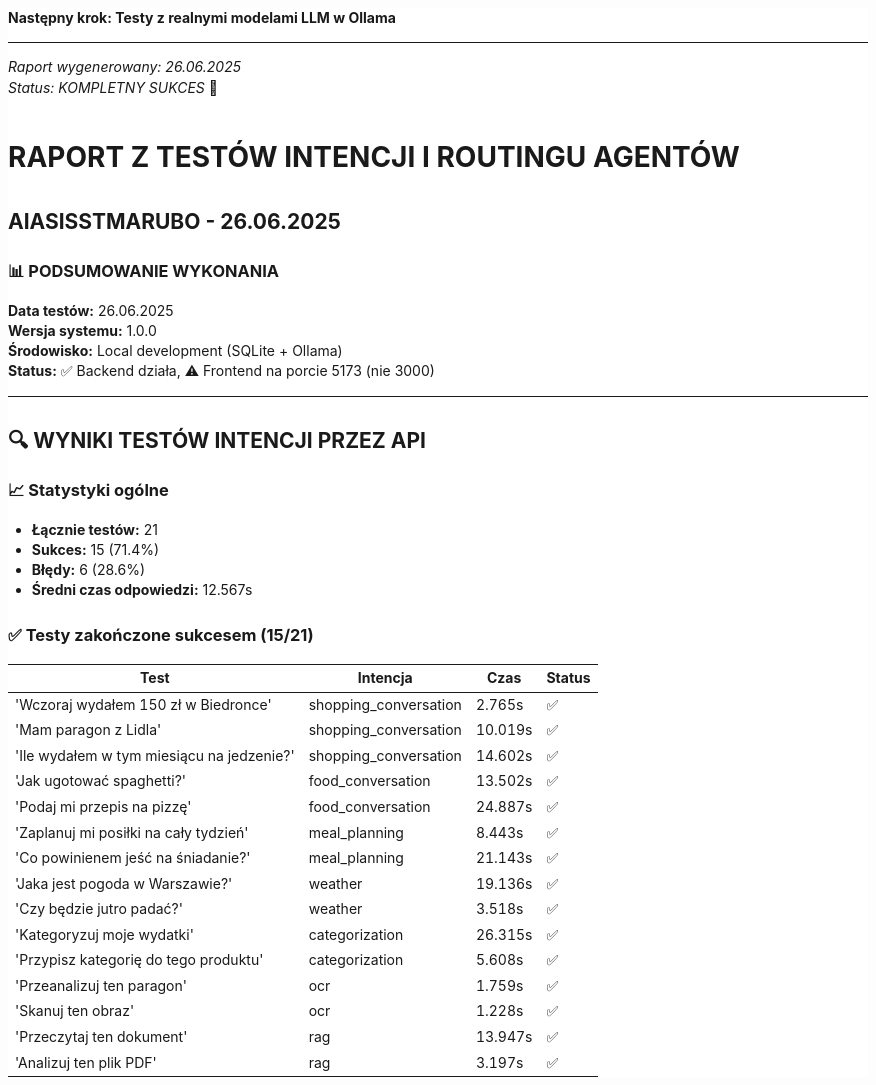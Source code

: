 **Następny krok: Testy z realnymi modelami LLM w Ollama**

---

*Raport wygenerowany: 26.06.2025*  
*Status: KOMPLETNY SUKCES* 🎯 

# RAPORT Z TESTÓW INTENCJI I ROUTINGU AGENTÓW
## AIASISSTMARUBO - 26.06.2025

### 📊 PODSUMOWANIE WYKONANIA

**Data testów:** 26.06.2025  
**Wersja systemu:** 1.0.0  
**Środowisko:** Local development (SQLite + Ollama)  
**Status:** ✅ Backend działa, ⚠️ Frontend na porcie 5173 (nie 3000)

---

## 🔍 WYNIKI TESTÓW INTENCJI PRZEZ API

### 📈 Statystyki ogólne
- **Łącznie testów:** 21
- **Sukces:** 15 (71.4%)
- **Błędy:** 6 (28.6%)
- **Średni czas odpowiedzi:** 12.567s

### ✅ Testy zakończone sukcesem (15/21)

| Test | Intencja | Czas | Status |
|------|----------|------|--------|
| 'Wczoraj wydałem 150 zł w Biedronce' | shopping_conversation | 2.765s | ✅ |
| 'Mam paragon z Lidla' | shopping_conversation | 10.019s | ✅ |
| 'Ile wydałem w tym miesiącu na jedzenie?' | shopping_conversation | 14.602s | ✅ |
| 'Jak ugotować spaghetti?' | food_conversation | 13.502s | ✅ |
| 'Podaj mi przepis na pizzę' | food_conversation | 24.887s | ✅ |
| 'Zaplanuj mi posiłki na cały tydzień' | meal_planning | 8.443s | ✅ |
| 'Co powinienem jeść na śniadanie?' | meal_planning | 21.143s | ✅ |
| 'Jaka jest pogoda w Warszawie?' | weather | 19.136s | ✅ |
| 'Czy będzie jutro padać?' | weather | 3.518s | ✅ |
| 'Kategoryzuj moje wydatki' | categorization | 26.315s | ✅ |
| 'Przypisz kategorię do tego produktu' | categorization | 5.608s | ✅ |
| 'Przeanalizuj ten paragon' | ocr | 1.759s | ✅ |
| 'Skanuj ten obraz' | ocr | 1.228s | ✅ |
| 'Przeczytaj ten dokument' | rag | 13.947s | ✅ |
| 'Analizuj ten plik PDF' | rag | 3.197s | ✅ |
